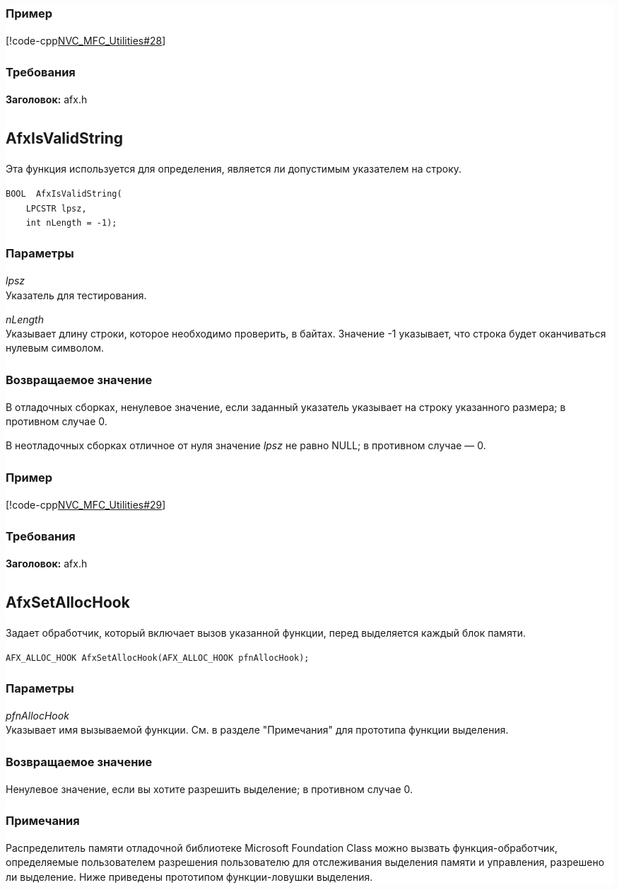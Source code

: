 ### <a name="example"></a>Пример  
 [!code-cpp[NVC_MFC_Utilities#28](../../mfc/codesnippet/cpp/diagnostic-services_14.cpp)]  
  
### <a name="requirements"></a>Требования  
 **Заголовок:** afx.h 

##  <a name="afxisvalidstring"></a>  AfxIsValidString  
 Эта функция используется для определения, является ли допустимым указателем на строку.  
  
```   
BOOL  AfxIsValidString(
    LPCSTR lpsz,  
    int nLength = -1); 
```  
  
### <a name="parameters"></a>Параметры  
 *lpsz*  
 Указатель для тестирования.  
  
 *nLength*  
 Указывает длину строки, которое необходимо проверить, в байтах. Значение -1 указывает, что строка будет оканчиваться нулевым символом.  
  
### <a name="return-value"></a>Возвращаемое значение  
 В отладочных сборках, ненулевое значение, если заданный указатель указывает на строку указанного размера; в противном случае 0.  
  
 В неотладочных сборках отличное от нуля значение *lpsz* не равно NULL; в противном случае — 0.  
  
### <a name="example"></a>Пример  
 [!code-cpp[NVC_MFC_Utilities#29](../../mfc/codesnippet/cpp/diagnostic-services_15.cpp)]  

### <a name="requirements"></a>Требования  
 **Заголовок:** afx.h 

##  <a name="afxsetallochook"></a>  AfxSetAllocHook  
 Задает обработчик, который включает вызов указанной функции, перед выделяется каждый блок памяти.  
  
```   
AFX_ALLOC_HOOK AfxSetAllocHook(AFX_ALLOC_HOOK pfnAllocHook); 
```  
  
### <a name="parameters"></a>Параметры  
 *pfnAllocHook*  
 Указывает имя вызываемой функции. См. в разделе "Примечания" для прототипа функции выделения.  
  
### <a name="return-value"></a>Возвращаемое значение  
 Ненулевое значение, если вы хотите разрешить выделение; в противном случае 0.  
  
### <a name="remarks"></a>Примечания  
 Распределитель памяти отладочной библиотеке Microsoft Foundation Class можно вызвать функция-обработчик, определяемые пользователем разрешения пользователю для отслеживания выделения памяти и управления, разрешено ли выделение. Ниже приведены прототипом функции-ловушки выделения.  
  
